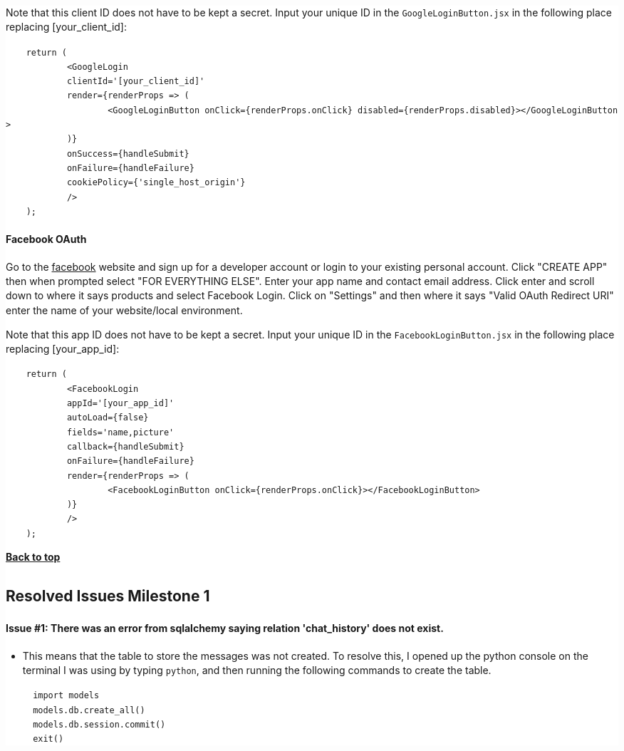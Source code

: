 Note that this client ID does not have to be kept a secret. Input your unique ID in the `GoogleLoginButton.jsx` in the following place replacing [your_client_id]:
        
        return (
                <GoogleLogin
                clientId='[your_client_id]'
                render={renderProps => (
                        <GoogleLoginButton onClick={renderProps.onClick} disabled={renderProps.disabled}></GoogleLoginButton>
                )}
                onSuccess={handleSubmit}
                onFailure={handleFailure}
                cookiePolicy={'single_host_origin'}
                />
        );


#### Facebook OAuth

Go to the [facebook](https://developers.facebook.com/apps) website and sign up for a developer account or login to your existing personal account. Click "CREATE APP" then when prompted select "FOR EVERYTHING ELSE". Enter your app name and contact email address. Click enter and scroll down to where it says products and select Facebook Login. Click on "Settings" and then where it says "Valid OAuth Redirect URI" enter the name of your website/local environment. 

Note that this app ID does not have to be kept a secret. Input your unique ID in the `FacebookLoginButton.jsx` in the following place replacing [your_app_id]:

        return (
                <FacebookLogin
                appId='[your_app_id]'
                autoLoad={false}
                fields='name,picture'
                callback={handleSubmit}
                onFailure={handleFailure}
                render={renderProps => (
                        <FacebookLoginButton onClick={renderProps.onClick}></FacebookLoginButton>
                )}
                /> 
        );

**[Back to top](#Pirate-Themed-Chat-App)**

## Resolved Issues Milestone 1

#### Issue #1: There was an error from sqlalchemy saying relation 'chat_history' does not exist.

* This means that the table to store the messages was not created. To resolve this, I opened up the python console on the terminal I was using by typing `python`, and then running the following commands to create the table.

        import models
        models.db.create_all()
        models.db.session.commit()
        exit()
